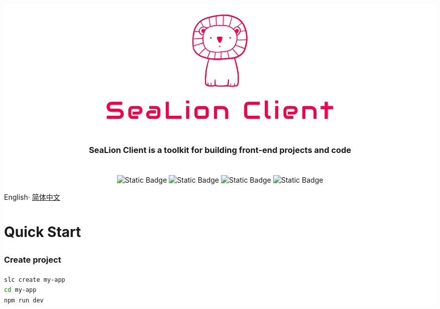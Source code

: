 <div align="center"><a name="readme-top"></a>
<img src="./doc/imgs/logo.png" width="60%" alt="logo" />
<h3>SeaLion Client is a toolkit for building front-end projects and code</h3>

<br/>

<div>
<img alt="Static Badge" src="https://img.shields.io/badge/v16%2B-white?style=flat&label=nodejs&labelColor=%2389c732&color=white">
<img alt="Static Badge" src="https://img.shields.io/badge/sea%20lion%20ui-green?style=flat&label=ui%20component">
<img alt="Static Badge" src="https://img.shields.io/badge/weclome-green?style=flat&label=PRs">
<img alt="Static Badge" src="https://img.shields.io/badge/8.19.4-red?style=flat&label=npm&labelColor=black">
</div>
</div>

English· [简体中文](https://github.com/OpenSealion/sealion-client/blob/develop/README.md)

# Quick Start

### Create project

```sh
slc create my-app
cd my-app
npm run dev

```